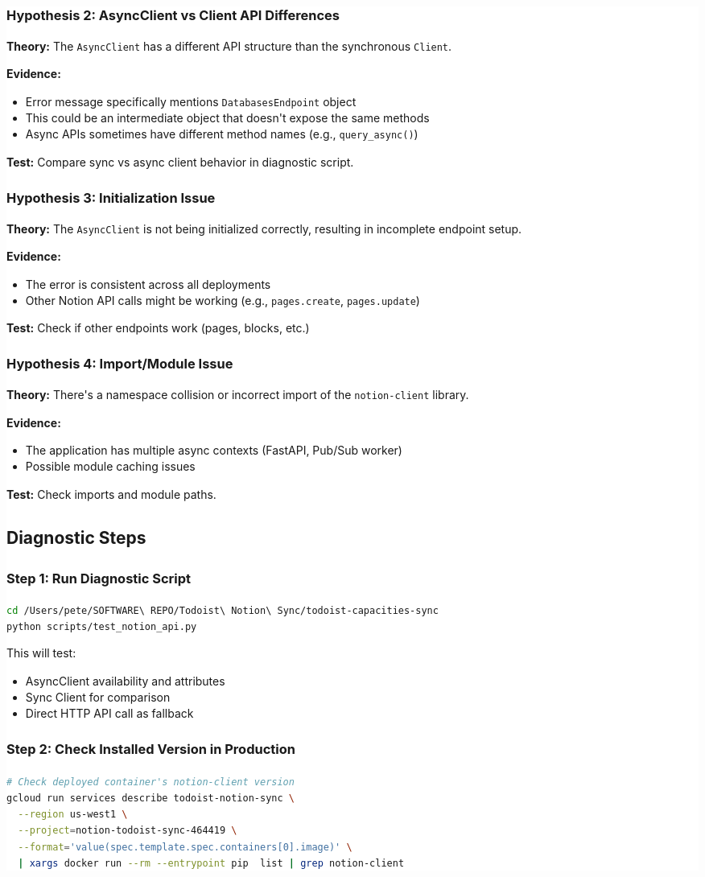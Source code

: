 ### Hypothesis 2: AsyncClient vs Client API Differences

**Theory:** The `AsyncClient` has a different API structure than the synchronous `Client`.

**Evidence:**
- Error message specifically mentions `DatabasesEndpoint` object
- This could be an intermediate object that doesn't expose the same methods
- Async APIs sometimes have different method names (e.g., `query_async()`)

**Test:** Compare sync vs async client behavior in diagnostic script.

### Hypothesis 3: Initialization Issue

**Theory:** The `AsyncClient` is not being initialized correctly, resulting in incomplete endpoint setup.

**Evidence:**
- The error is consistent across all deployments
- Other Notion API calls might be working (e.g., `pages.create`, `pages.update`)

**Test:** Check if other endpoints work (pages, blocks, etc.)

### Hypothesis 4: Import/Module Issue

**Theory:** There's a namespace collision or incorrect import of the `notion-client` library.

**Evidence:**
- The application has multiple async contexts (FastAPI, Pub/Sub worker)
- Possible module caching issues

**Test:** Check imports and module paths.

## Diagnostic Steps

### Step 1: Run Diagnostic Script

```bash
cd /Users/pete/SOFTWARE\ REPO/Todoist\ Notion\ Sync/todoist-capacities-sync
python scripts/test_notion_api.py
```

This will test:
- AsyncClient availability and attributes
- Sync Client for comparison
- Direct HTTP API call as fallback

### Step 2: Check Installed Version in Production

```bash
# Check deployed container's notion-client version
gcloud run services describe todoist-notion-sync \
  --region us-west1 \
  --project=notion-todoist-sync-464419 \
  --format='value(spec.template.spec.containers[0].image)' \
  | xargs docker run --rm --entrypoint pip  list | grep notion-client
```

